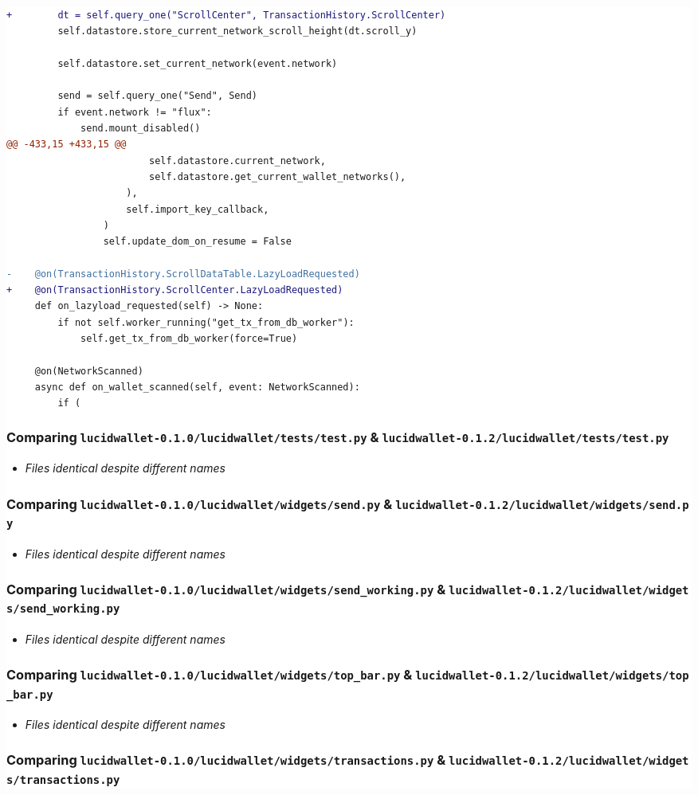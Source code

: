 ```diff
+        dt = self.query_one("ScrollCenter", TransactionHistory.ScrollCenter)
         self.datastore.store_current_network_scroll_height(dt.scroll_y)
 
         self.datastore.set_current_network(event.network)
 
         send = self.query_one("Send", Send)
         if event.network != "flux":
             send.mount_disabled()
@@ -433,15 +433,15 @@
                         self.datastore.current_network,
                         self.datastore.get_current_wallet_networks(),
                     ),
                     self.import_key_callback,
                 )
                 self.update_dom_on_resume = False
 
-    @on(TransactionHistory.ScrollDataTable.LazyLoadRequested)
+    @on(TransactionHistory.ScrollCenter.LazyLoadRequested)
     def on_lazyload_requested(self) -> None:
         if not self.worker_running("get_tx_from_db_worker"):
             self.get_tx_from_db_worker(force=True)
 
     @on(NetworkScanned)
     async def on_wallet_scanned(self, event: NetworkScanned):
         if (
```

### Comparing `lucidwallet-0.1.0/lucidwallet/tests/test.py` & `lucidwallet-0.1.2/lucidwallet/tests/test.py`

 * *Files identical despite different names*

### Comparing `lucidwallet-0.1.0/lucidwallet/widgets/send.py` & `lucidwallet-0.1.2/lucidwallet/widgets/send.py`

 * *Files identical despite different names*

### Comparing `lucidwallet-0.1.0/lucidwallet/widgets/send_working.py` & `lucidwallet-0.1.2/lucidwallet/widgets/send_working.py`

 * *Files identical despite different names*

### Comparing `lucidwallet-0.1.0/lucidwallet/widgets/top_bar.py` & `lucidwallet-0.1.2/lucidwallet/widgets/top_bar.py`

 * *Files identical despite different names*

### Comparing `lucidwallet-0.1.0/lucidwallet/widgets/transactions.py` & `lucidwallet-0.1.2/lucidwallet/widgets/transactions.py`
